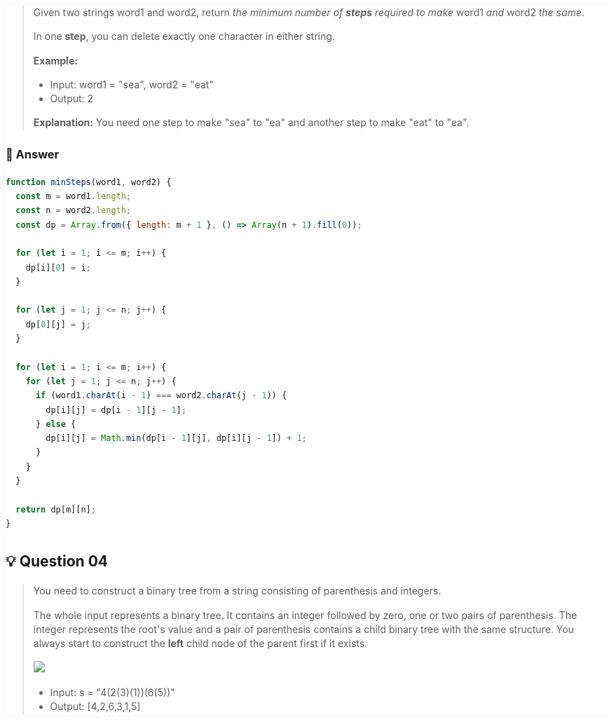 > Given two strings word1 and word2, return _the minimum number of **steps** required to make_ word1 _and_ word2 _the same_.
>
> In one **step**, you can delete exactly one character in either string.
>
> **Example:**
>
> - Input: word1 = "sea", word2 = "eat"
> - Output: 2
>
> **Explanation:** You need one step to make "sea" to "ea" and another step to make "eat" to "ea".

### 🚀 Answer

```javascript
function minSteps(word1, word2) {
  const m = word1.length;
  const n = word2.length;
  const dp = Array.from({ length: m + 1 }, () => Array(n + 1).fill(0));

  for (let i = 1; i <= m; i++) {
    dp[i][0] = i;
  }

  for (let j = 1; j <= n; j++) {
    dp[0][j] = j;
  }

  for (let i = 1; i <= m; i++) {
    for (let j = 1; j <= n; j++) {
      if (word1.charAt(i - 1) === word2.charAt(j - 1)) {
        dp[i][j] = dp[i - 1][j - 1];
      } else {
        dp[i][j] = Math.min(dp[i - 1][j], dp[i][j - 1]) + 1;
      }
    }
  }

  return dp[m][n];
}
```

## 💡 Question 04

> You need to construct a binary tree from a string consisting of parenthesis and integers.
>
> The whole input represents a binary tree. It contains an integer followed by zero, one or two pairs of parenthesis. The integer represents the root's value and a pair of parenthesis contains a child binary tree with the same structure.
> You always start to construct the **left** child node of the parent first if it exists.
>
> <img src="https://pwskills.notion.site/image/https%3A%2F%2Fs3-us-west-2.amazonaws.com%2Fsecure.notion-static.com%2Fbdbea2d1-34a4-4c4b-a450-ea6db7410c43%2FScreenshot_2023-05-29_010548.png?id=1b3741fb-5b89-45a9-98bd-4c1e9ecac1f2&table=block&spaceId=6fae2e0f-dedc-48e9-bc59-af2654c78209&width=1060&userId=&cache=v2" style="height: 220px">
>
> - Input: s = "4(2(3)(1))(6(5))"
> - Output: [4,2,6,3,1,5]

